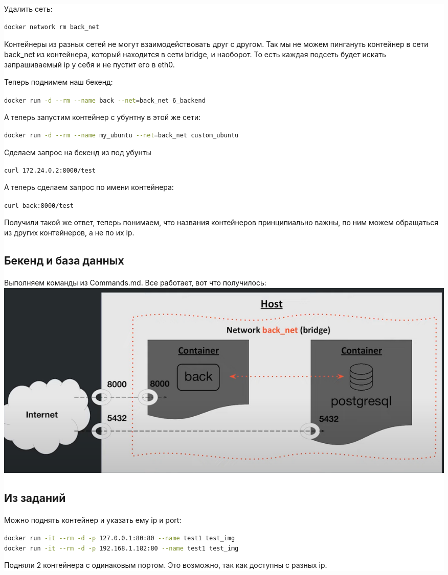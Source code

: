 Удалить сеть:
```bash
docker network rm back_net
```

Контейнеры из разных сетей не могут взаимодействовать друг с другом. Так мы не можем пингануть контейнер в сети back_net из контейнера, который находится в сети bridge, и наоборот. То есть каждая подсеть будет искать запрашиваемый ip у себя и не пустит его в eth0.

Теперь поднимем наш бекенд:
```bash
docker run -d --rm --name back --net=back_net 6_backend
```
А теперь запустим контейнер с убунтну в этой же сети:
```bash
docker run -d --rm --name my_ubuntu --net=back_net custom_ubuntu
```

Сделаем запрос на бекенд из под убунты
```bash
curl 172.24.0.2:8000/test
```
А теперь сделаем запрос по имени контейнера:
```bash
curl back:8000/test
```
Получили такой же ответ, теперь понимаем, что названия контейнеров принципиально важны, по ним можем обращаться из других контейнеров, а не по их ip.

## Бекенд и база данных
Выполняем команды из Commands.md.
Все работает, вот что получилось:
![pic3](pic3.png)

## Из заданий
Можно поднять контейнер и указать ему ip и port:
```bash
docker run -it --rm -d -p 127.0.0.1:80:80 --name test1 test_img
docker run -it --rm -d -p 192.168.1.182:80 --name test1 test_img
```
Подняли 2 контейнера с одинаковым портом. Это возможно, так как доступны с разных ip.
